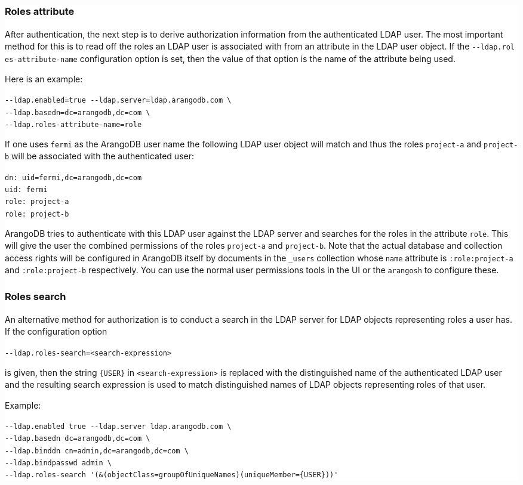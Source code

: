 
### Roles attribute

After authentication, the next step is to derive authorization
information from the authenticated LDAP user. The most important method
for this is to read off the roles an LDAP user is associated with from
an attribute in the LDAP user object. If the
`--ldap.roles-attribute-name` configuration option is set, then the
value of that option is the name of the attribute being used.

Here is an example:

    --ldap.enabled=true --ldap.server=ldap.arangodb.com \
    --ldap.basedn=dc=arangodb,dc=com \
    --ldap.roles-attribute-name=role

If one uses `fermi` as the ArangoDB user name the following LDAP user
object will match and thus the roles `project-a` and `project-b` will
be associated with the authenticated user:

    dn: uid=fermi,dc=arangodb,dc=com
    uid: fermi
    role: project-a
    role: project-b

ArangoDB tries to authenticate with this LDAP user against the LDAP
server and searches for the roles in the attribute `role`. This will
give the user the combined permissions of the roles `project-a` and
`project-b`. Note that the actual database and collection access rights
will be configured in ArangoDB itself by documents in the `_users`
collection whose `name` attribute is `:role:project-a` and
`:role:project-b` respectively. You can use the normal user
permissions tools in the UI or the `arangosh` to configure these.


### Roles search

An alternative method for authorization is to conduct a search in the
LDAP server for LDAP objects representing roles a user has. If the
configuration option

    --ldap.roles-search=<search-expression>

is given, then the string `{USER}` in `<search-expression>` is replaced
with the distinguished name of the authenticated LDAP user and the
resulting search expression is used to match distinguished names of
LDAP objects representing roles of that user.

Example:

    --ldap.enabled true --ldap.server ldap.arangodb.com \
    --ldap.basedn dc=arangodb,dc=com \
    --ldap.binddn cn=admin,dc=arangodb,dc=com \
    --ldap.bindpasswd admin \
    --ldap.roles-search '(&(objectClass=groupOfUniqueNames)(uniqueMember={USER}))'

